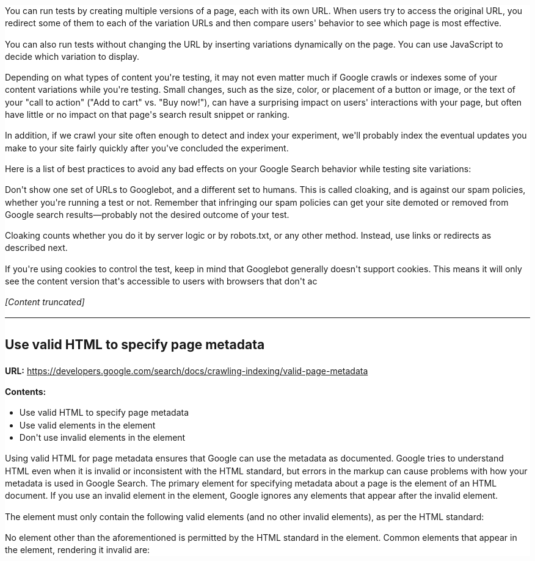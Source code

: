 You can run tests by creating multiple versions of a page, each with its own URL. When users try to access the original URL, you redirect some of them to each of the variation URLs and then compare users' behavior to see which page is most effective.

You can also run tests without changing the URL by inserting variations dynamically on the page. You can use JavaScript to decide which variation to display.

Depending on what types of content you're testing, it may not even matter much if Google crawls or indexes some of your content variations while you're testing. Small changes, such as the size, color, or placement of a button or image, or the text of your "call to action" ("Add to cart" vs. "Buy now!"), can have a surprising impact on users' interactions with your page, but often have little or no impact on that page's search result snippet or ranking.

In addition, if we crawl your site often enough to detect and index your experiment, we'll probably index the eventual updates you make to your site fairly quickly after you've concluded the experiment.

Here is a list of best practices to avoid any bad effects on your Google Search behavior while testing site variations:

Don't show one set of URLs to Googlebot, and a different set to humans. This is called cloaking, and is against our spam policies, whether you're running a test or not. Remember that infringing our spam policies can get your site demoted or removed from Google search results—probably not the desired outcome of your test.

Cloaking counts whether you do it by server logic or by robots.txt, or any other method. Instead, use links or redirects as described next.

If you're using cookies to control the test, keep in mind that Googlebot generally doesn't support cookies. This means it will only see the content version that's accessible to users with browsers that don't ac

*[Content truncated]*

---

## Use valid HTML to specify page metadata

**URL:** https://developers.google.com/search/docs/crawling-indexing/valid-page-metadata

**Contents:**
- Use valid HTML to specify page metadata
- Use valid elements in the <head> element
- Don't use invalid elements in the <head> element

Using valid HTML for page metadata ensures that Google can use the metadata as documented. Google tries to understand HTML even when it is invalid or inconsistent with the HTML standard, but errors in the markup can cause problems with how your metadata is used in Google Search. The primary element for specifying metadata about a page is the <head> element of an HTML document. If you use an invalid element in the <head> element, Google ignores any elements that appear after the invalid element.

The <head> element must only contain the following valid elements (and no other invalid elements), as per the HTML standard:

No element other than the aforementioned is permitted by the HTML standard in the <head> element. Common elements that appear in the <head> element, rendering it invalid are:
